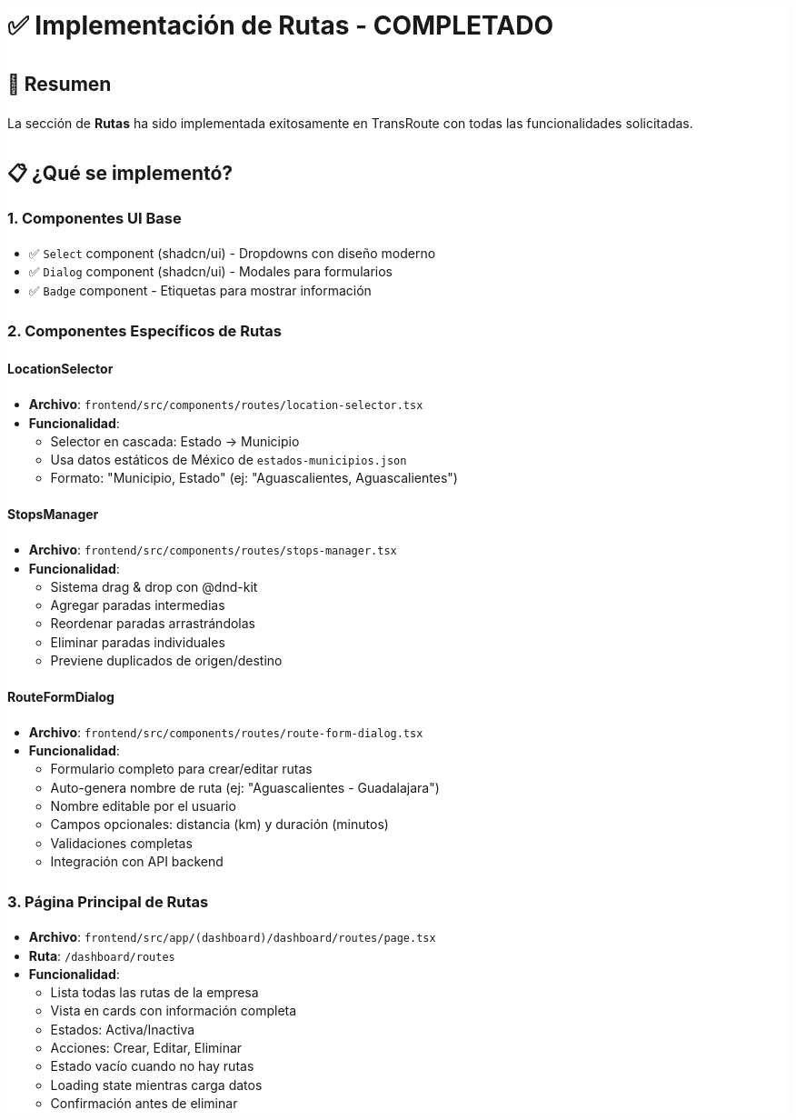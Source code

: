 # ✅ Implementación de Rutas - COMPLETADO

## 🎉 Resumen

La sección de **Rutas** ha sido implementada exitosamente en TransRoute con todas las funcionalidades solicitadas.

## 📋 ¿Qué se implementó?

### 1. **Componentes UI Base**
- ✅ `Select` component (shadcn/ui) - Dropdowns con diseño moderno
- ✅ `Dialog` component (shadcn/ui) - Modales para formularios
- ✅ `Badge` component - Etiquetas para mostrar información

### 2. **Componentes Específicos de Rutas**

#### LocationSelector
- **Archivo**: `frontend/src/components/routes/location-selector.tsx`
- **Funcionalidad**:
  - Selector en cascada: Estado → Municipio
  - Usa datos estáticos de México de `estados-municipios.json`
  - Formato: "Municipio, Estado" (ej: "Aguascalientes, Aguascalientes")

#### StopsManager
- **Archivo**: `frontend/src/components/routes/stops-manager.tsx`
- **Funcionalidad**:
  - Sistema drag & drop con @dnd-kit
  - Agregar paradas intermedias
  - Reordenar paradas arrastrándolas
  - Eliminar paradas individuales
  - Previene duplicados de origen/destino

#### RouteFormDialog
- **Archivo**: `frontend/src/components/routes/route-form-dialog.tsx`
- **Funcionalidad**:
  - Formulario completo para crear/editar rutas
  - Auto-genera nombre de ruta (ej: "Aguascalientes - Guadalajara")
  - Nombre editable por el usuario
  - Campos opcionales: distancia (km) y duración (minutos)
  - Validaciones completas
  - Integración con API backend

### 3. **Página Principal de Rutas**
- **Archivo**: `frontend/src/app/(dashboard)/dashboard/routes/page.tsx`
- **Ruta**: `/dashboard/routes`
- **Funcionalidad**:
  - Lista todas las rutas de la empresa
  - Vista en cards con información completa
  - Estados: Activa/Inactiva
  - Acciones: Crear, Editar, Eliminar
  - Estado vacío cuando no hay rutas
  - Loading state mientras carga datos
  - Confirmación antes de eliminar

